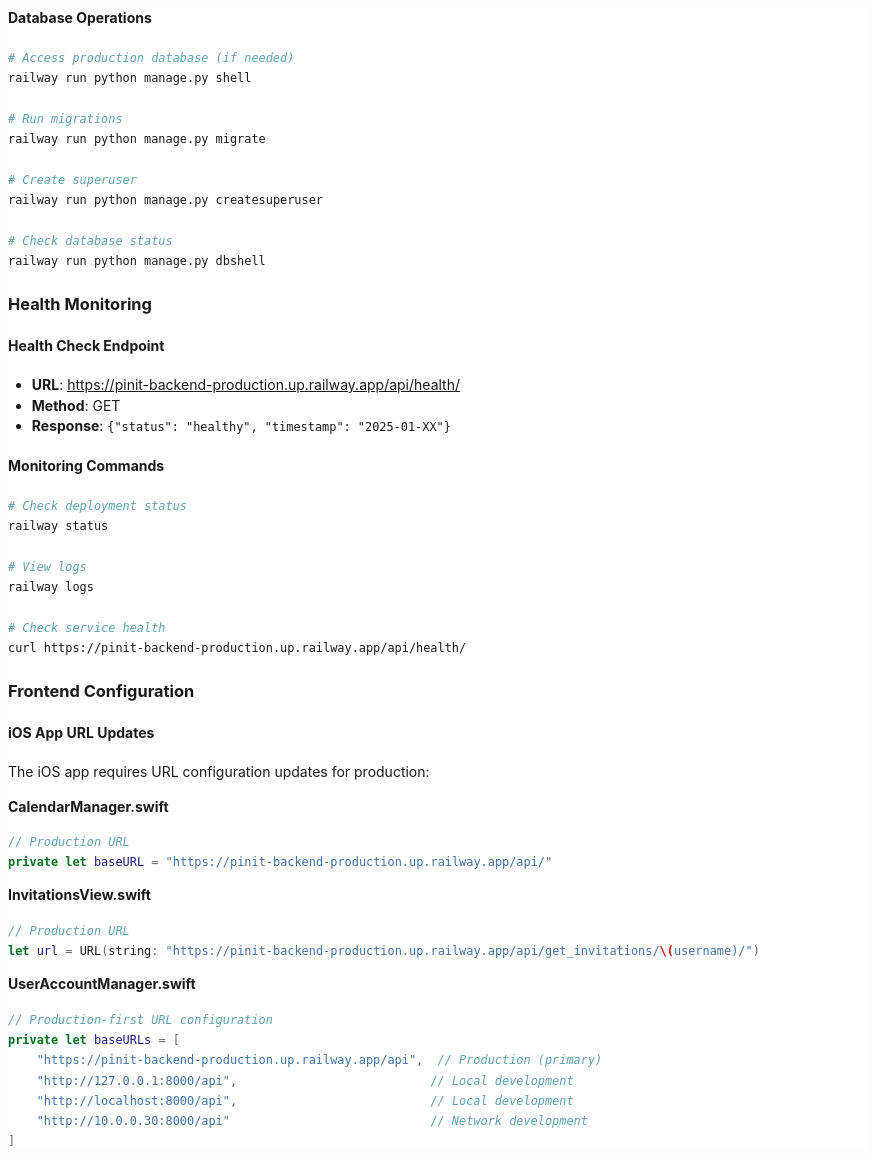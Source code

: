 #### Database Operations
```bash
# Access production database (if needed)
railway run python manage.py shell

# Run migrations
railway run python manage.py migrate

# Create superuser
railway run python manage.py createsuperuser

# Check database status
railway run python manage.py dbshell
```

### Health Monitoring

#### Health Check Endpoint
- **URL**: https://pinit-backend-production.up.railway.app/api/health/
- **Method**: GET
- **Response**: `{"status": "healthy", "timestamp": "2025-01-XX"}`

#### Monitoring Commands
```bash
# Check deployment status
railway status

# View logs
railway logs

# Check service health
curl https://pinit-backend-production.up.railway.app/api/health/
```

### Frontend Configuration

#### iOS App URL Updates
The iOS app requires URL configuration updates for production:

**CalendarManager.swift**
```swift
// Production URL
private let baseURL = "https://pinit-backend-production.up.railway.app/api/"
```

**InvitationsView.swift**
```swift
// Production URL
let url = URL(string: "https://pinit-backend-production.up.railway.app/api/get_invitations/\(username)/")
```

**UserAccountManager.swift**
```swift
// Production-first URL configuration
private let baseURLs = [
    "https://pinit-backend-production.up.railway.app/api",  // Production (primary)
    "http://127.0.0.1:8000/api",                           // Local development
    "http://localhost:8000/api",                           // Local development
    "http://10.0.0.30:8000/api"                            // Network development
]
```

